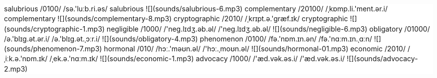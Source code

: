   <tr>
   <td style="text-align:left;"> salubrious </td>
   <td style="text-align:left;"> /0100/ </td>
   <td style="text-align:left;"> /sə.'luːb.ri.əs/ </td>
   <td style="text-align:left;"> salubrious </td>
   <td style="text-align:left;"> ![](sounds/salubrious-6.mp3) </td>
  </tr>
  <tr>
   <td style="text-align:left;"> complementary </td>
   <td style="text-align:left;"> /20100/ </td>
   <td style="text-align:left;"> /ˌkɒmp.li.'ment.ər.i/ </td>
   <td style="text-align:left;"> complementary </td>
   <td style="text-align:left;"> ![](sounds/complementary-8.mp3) </td>
  </tr>
  <tr>
   <td style="text-align:left;"> cryptographic </td>
   <td style="text-align:left;"> /2010/ </td>
   <td style="text-align:left;"> /ˌkrɪpt.ə.'græf.ɪk/ </td>
   <td style="text-align:left;"> cryptographic </td>
   <td style="text-align:left;"> ![](sounds/cryptographic-1.mp3) </td>
  </tr>
  <tr>
   <td style="text-align:left;"> negligible </td>
   <td style="text-align:left;"> /1000/ </td>
   <td style="text-align:left;"> /'neg.lɪdʒ.əb.əl/ </td>
   <td style="text-align:left;"> /'neg.lɪdʒ.əb.əl/ </td>
   <td style="text-align:left;"> ![](sounds/negligible-6.mp3) </td>
  </tr>
  <tr>
   <td style="text-align:left;"> obligatory </td>
   <td style="text-align:left;"> /01000/ </td>
   <td style="text-align:left;"> /ə.'blɪg.ət.ər.i/ </td>
   <td style="text-align:left;"> /ə.'blɪg.ət.ˌɔːr.i/ </td>
   <td style="text-align:left;"> ![](sounds/obligatory-4.mp3) </td>
  </tr>
  <tr>
   <td style="text-align:left;"> phenomenon </td>
   <td style="text-align:left;"> /0100/ </td>
   <td style="text-align:left;"> /fə.'nɒm.ɪn.ən/ </td>
   <td style="text-align:left;"> /fə.'nɑːm.ɪn.ˌɑːn/ </td>
   <td style="text-align:left;"> ![](sounds/phenomenon-7.mp3) </td>
  </tr>
  <tr>
   <td style="text-align:left;"> hormonal </td>
   <td style="text-align:left;"> /010/ </td>
   <td style="text-align:left;"> /hɔː.'məʊn.əl/ </td>
   <td style="text-align:left;"> /'hɔː.ˌmoʊn.əl/ </td>
   <td style="text-align:left;"> ![](sounds/hormonal-01.mp3) </td>
  </tr>
  <tr>
   <td style="text-align:left;"> economic </td>
   <td style="text-align:left;"> /2010/ </td>
   <td style="text-align:left;"> /ˌiːk.ə.'nɒm.ɪk/ </td>
   <td style="text-align:left;"> /ˌek.ə.'nɑːm.ɪk/ </td>
   <td style="text-align:left;"> ![](sounds/economic-1.mp3) </td>
  </tr>
  <tr>
   <td style="text-align:left;"> advocacy </td>
   <td style="text-align:left;"> /1000/ </td>
   <td style="text-align:left;"> /'æd.vək.əs.i/ </td>
   <td style="text-align:left;"> /'æd.vək.əs.i/ </td>
   <td style="text-align:left;"> ![](sounds/advocacy-2.mp3) </td>
  </tr>
  <tr>